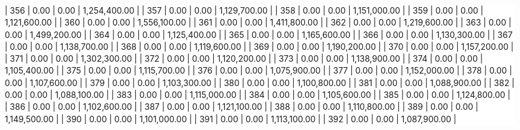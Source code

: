 |             356 |            0.00 |            0.00 |    1,254,400.00 |
|             357 |            0.00 |            0.00 |    1,129,700.00 |
|             358 |            0.00 |            0.00 |    1,151,000.00 |
|             359 |            0.00 |            0.00 |    1,121,600.00 |
|             360 |            0.00 |            0.00 |    1,556,100.00 |
|             361 |            0.00 |            0.00 |    1,411,800.00 |
|             362 |            0.00 |            0.00 |    1,219,600.00 |
|             363 |            0.00 |            0.00 |    1,499,200.00 |
|             364 |            0.00 |            0.00 |    1,125,400.00 |
|             365 |            0.00 |            0.00 |    1,165,600.00 |
|             366 |            0.00 |            0.00 |    1,130,300.00 |
|             367 |            0.00 |            0.00 |    1,138,700.00 |
|             368 |            0.00 |            0.00 |    1,119,600.00 |
|             369 |            0.00 |            0.00 |    1,190,200.00 |
|             370 |            0.00 |            0.00 |    1,157,200.00 |
|             371 |            0.00 |            0.00 |    1,302,300.00 |
|             372 |            0.00 |            0.00 |    1,120,200.00 |
|             373 |            0.00 |            0.00 |    1,138,900.00 |
|             374 |            0.00 |            0.00 |    1,105,400.00 |
|             375 |            0.00 |            0.00 |    1,115,700.00 |
|             376 |            0.00 |            0.00 |    1,075,900.00 |
|             377 |            0.00 |            0.00 |    1,152,000.00 |
|             378 |            0.00 |            0.00 |    1,107,600.00 |
|             379 |            0.00 |            0.00 |    1,103,300.00 |
|             380 |            0.00 |            0.00 |    1,100,800.00 |
|             381 |            0.00 |            0.00 |    1,088,900.00 |
|             382 |            0.00 |            0.00 |    1,088,100.00 |
|             383 |            0.00 |            0.00 |    1,115,000.00 |
|             384 |            0.00 |            0.00 |    1,105,600.00 |
|             385 |            0.00 |            0.00 |    1,124,800.00 |
|             386 |            0.00 |            0.00 |    1,102,600.00 |
|             387 |            0.00 |            0.00 |    1,121,100.00 |
|             388 |            0.00 |            0.00 |    1,110,800.00 |
|             389 |            0.00 |            0.00 |    1,149,500.00 |
|             390 |            0.00 |            0.00 |    1,101,000.00 |
|             391 |            0.00 |            0.00 |    1,113,100.00 |
|             392 |            0.00 |            0.00 |    1,087,900.00 |